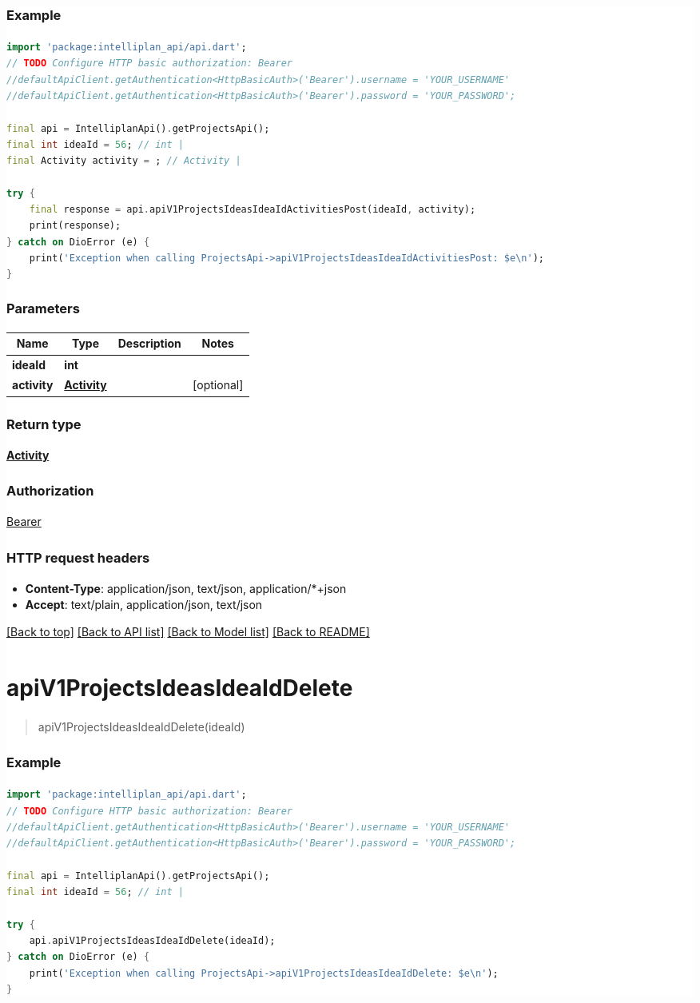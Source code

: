 
### Example
```dart
import 'package:intelliplan_api/api.dart';
// TODO Configure HTTP basic authorization: Bearer
//defaultApiClient.getAuthentication<HttpBasicAuth>('Bearer').username = 'YOUR_USERNAME'
//defaultApiClient.getAuthentication<HttpBasicAuth>('Bearer').password = 'YOUR_PASSWORD';

final api = IntelliplanApi().getProjectsApi();
final int ideaId = 56; // int | 
final Activity activity = ; // Activity | 

try {
    final response = api.apiV1ProjectsIdeasIdeaIdActivitiesPost(ideaId, activity);
    print(response);
} catch on DioError (e) {
    print('Exception when calling ProjectsApi->apiV1ProjectsIdeasIdeaIdActivitiesPost: $e\n');
}
```

### Parameters

Name | Type | Description  | Notes
------------- | ------------- | ------------- | -------------
 **ideaId** | **int**|  | 
 **activity** | [**Activity**](Activity.md)|  | [optional] 

### Return type

[**Activity**](Activity.md)

### Authorization

[Bearer](../README.md#Bearer)

### HTTP request headers

 - **Content-Type**: application/json, text/json, application/*+json
 - **Accept**: text/plain, application/json, text/json

[[Back to top]](#) [[Back to API list]](../README.md#documentation-for-api-endpoints) [[Back to Model list]](../README.md#documentation-for-models) [[Back to README]](../README.md)

# **apiV1ProjectsIdeasIdeaIdDelete**
> apiV1ProjectsIdeasIdeaIdDelete(ideaId)



### Example
```dart
import 'package:intelliplan_api/api.dart';
// TODO Configure HTTP basic authorization: Bearer
//defaultApiClient.getAuthentication<HttpBasicAuth>('Bearer').username = 'YOUR_USERNAME'
//defaultApiClient.getAuthentication<HttpBasicAuth>('Bearer').password = 'YOUR_PASSWORD';

final api = IntelliplanApi().getProjectsApi();
final int ideaId = 56; // int | 

try {
    api.apiV1ProjectsIdeasIdeaIdDelete(ideaId);
} catch on DioError (e) {
    print('Exception when calling ProjectsApi->apiV1ProjectsIdeasIdeaIdDelete: $e\n');
}
```
